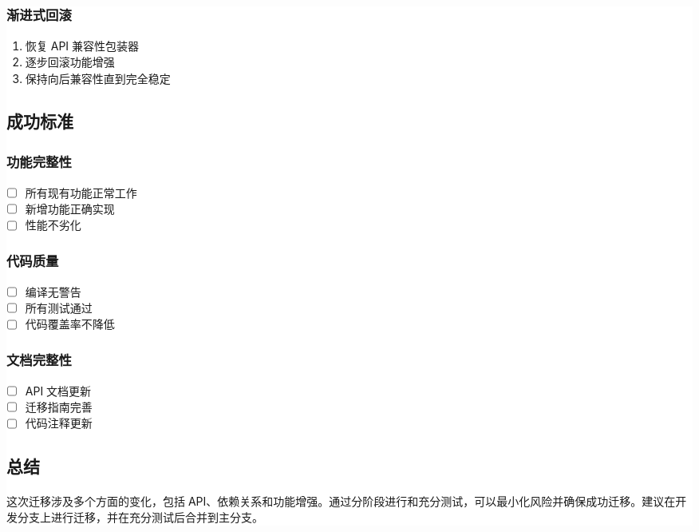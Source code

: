 ### 渐进式回滚
1. 恢复 API 兼容性包装器
2. 逐步回滚功能增强
3. 保持向后兼容性直到完全稳定

## 成功标准

### 功能完整性
- [ ] 所有现有功能正常工作
- [ ] 新增功能正确实现
- [ ] 性能不劣化

### 代码质量
- [ ] 编译无警告
- [ ] 所有测试通过
- [ ] 代码覆盖率不降低

### 文档完整性
- [ ] API 文档更新
- [ ] 迁移指南完善
- [ ] 代码注释更新

## 总结

这次迁移涉及多个方面的变化，包括 API、依赖关系和功能增强。通过分阶段进行和充分测试，可以最小化风险并确保成功迁移。建议在开发分支上进行迁移，并在充分测试后合并到主分支。